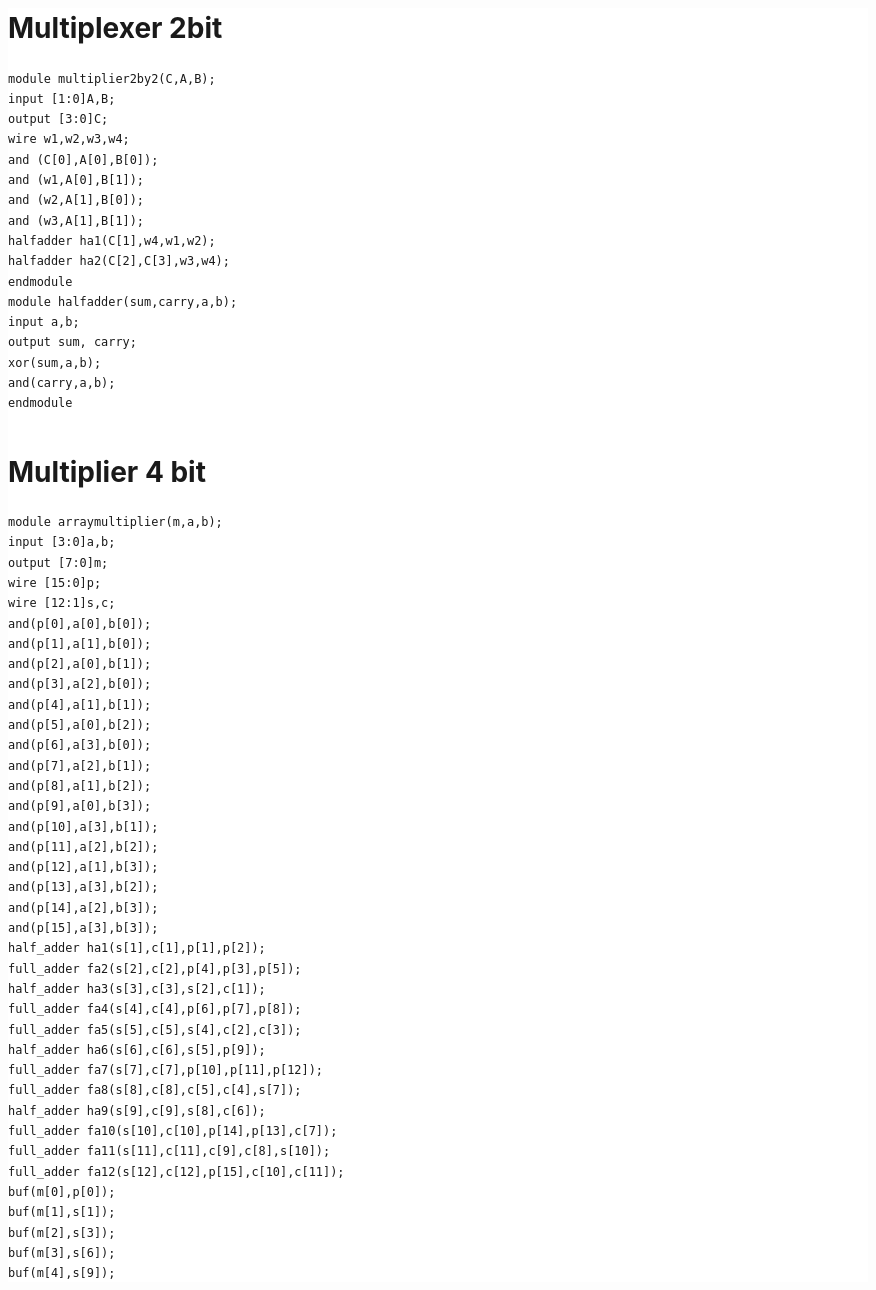 # Multiplexer 2bit
```
module multiplier2by2(C,A,B);
input [1:0]A,B;
output [3:0]C;
wire w1,w2,w3,w4; 
and (C[0],A[0],B[0]); 
and (w1,A[0],B[1]);
and (w2,A[1],B[0]); 
and (w3,A[1],B[1]); 
halfadder ha1(C[1],w4,w1,w2); 
halfadder ha2(C[2],C[3],w3,w4);
endmodule
module halfadder(sum,carry,a,b);
input a,b;
output sum, carry;
xor(sum,a,b);
and(carry,a,b);
endmodule
```

# Multiplier 4 bit
```
module arraymultiplier(m,a,b);
input [3:0]a,b;
output [7:0]m;
wire [15:0]p;
wire [12:1]s,c;
and(p[0],a[0],b[0]);
and(p[1],a[1],b[0]);
and(p[2],a[0],b[1]);
and(p[3],a[2],b[0]);
and(p[4],a[1],b[1]);
and(p[5],a[0],b[2]);
and(p[6],a[3],b[0]);
and(p[7],a[2],b[1]);
and(p[8],a[1],b[2]);
and(p[9],a[0],b[3]);
and(p[10],a[3],b[1]);
and(p[11],a[2],b[2]);
and(p[12],a[1],b[3]); 
and(p[13],a[3],b[2]); 
and(p[14],a[2],b[3]); 
and(p[15],a[3],b[3]);
half_adder ha1(s[1],c[1],p[1],p[2]);
full_adder fa2(s[2],c[2],p[4],p[3],p[5]);
half_adder ha3(s[3],c[3],s[2],c[1]);
full_adder fa4(s[4],c[4],p[6],p[7],p[8]);
full_adder fa5(s[5],c[5],s[4],c[2],c[3]);
half_adder ha6(s[6],c[6],s[5],p[9]);
full_adder fa7(s[7],c[7],p[10],p[11],p[12]);
full_adder fa8(s[8],c[8],c[5],c[4],s[7]);
half_adder ha9(s[9],c[9],s[8],c[6]);
full_adder fa10(s[10],c[10],p[14],p[13],c[7]);
full_adder fa11(s[11],c[11],c[9],c[8],s[10]);
full_adder fa12(s[12],c[12],p[15],c[10],c[11]);
buf(m[0],p[0]);
buf(m[1],s[1]);
buf(m[2],s[3]);
buf(m[3],s[6]);
buf(m[4],s[9]);
```